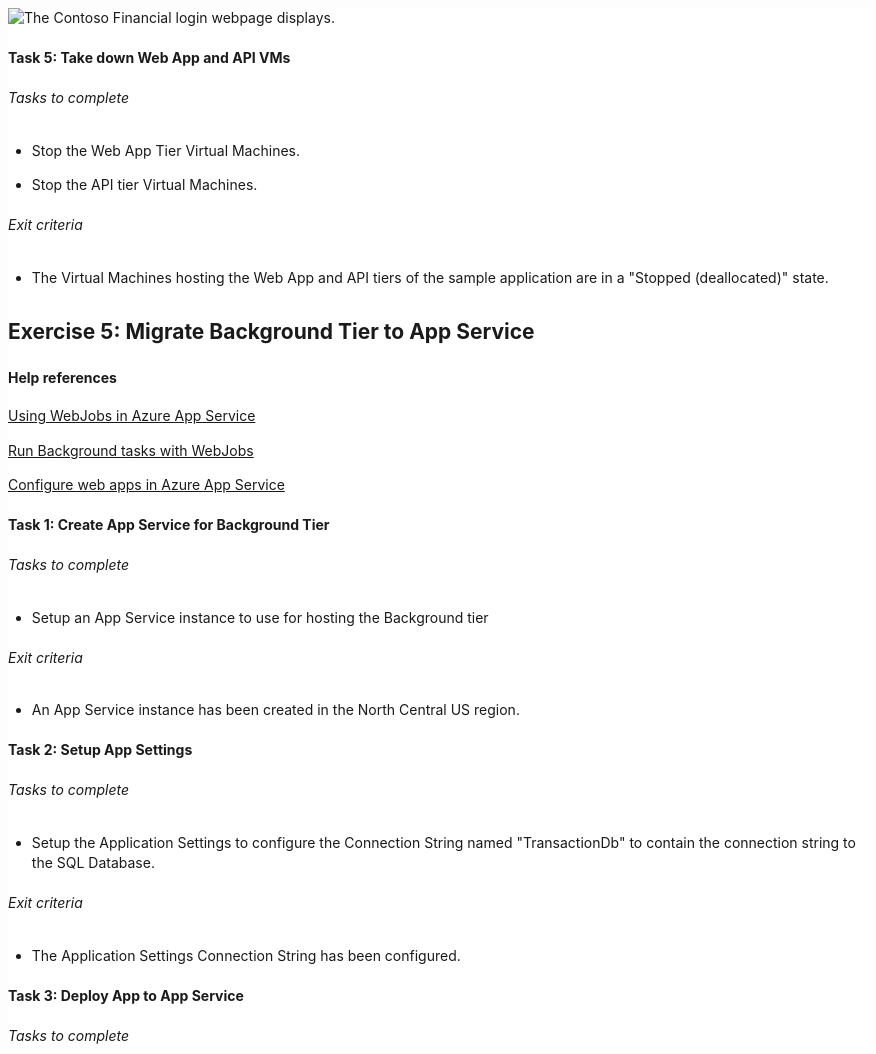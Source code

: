 ![The Contoso Financial login webpage
displays.](images/Hands-onlabunguided-Optimizedarchitectureimages/media/image21.png "Contoso Financial login webpage")

#### Task 5: Take down Web App and API VMs

###### Tasks to complete

-   Stop the Web App Tier Virtual Machines.

-   Stop the API tier Virtual Machines.

###### Exit criteria

-   The Virtual Machines hosting the Web App and API tiers of the sample
    application are in a "Stopped (deallocated)" state.


## Exercise 5: Migrate Background Tier to App Service

#### Help references

[Using WebJobs in Azure App Service](https://azure.microsoft.com/en-us/documentation/articles/app-service-webjobs-readme/>)

[Run Background tasks with WebJobs](https://azure.microsoft.com/en-us/documentation/articles/web-sites-create-web-jobs/)

[Configure web apps in Azure App Service](https://azure.microsoft.com/en-us/documentation/articles/web-sites-configure/)

#### Task 1: Create App Service for Background Tier

###### Tasks to complete

-   Setup an App Service instance to use for hosting the Background tier

###### Exit criteria

-   An App Service instance has been created in the North Central US
    region.

#### Task 2: Setup App Settings

###### Tasks to complete

-   Setup the Application Settings to configure the Connection String
    named "TransactionDb" to contain the connection string to the SQL
    Database.

###### Exit criteria

-   The Application Settings Connection String has been configured.

#### Task 3: Deploy App to App Service

###### Tasks to complete
